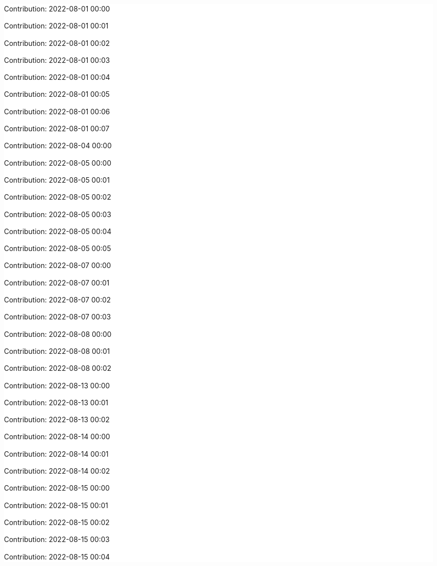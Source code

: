 Contribution: 2022-08-01 00:00

Contribution: 2022-08-01 00:01

Contribution: 2022-08-01 00:02

Contribution: 2022-08-01 00:03

Contribution: 2022-08-01 00:04

Contribution: 2022-08-01 00:05

Contribution: 2022-08-01 00:06

Contribution: 2022-08-01 00:07

Contribution: 2022-08-04 00:00

Contribution: 2022-08-05 00:00

Contribution: 2022-08-05 00:01

Contribution: 2022-08-05 00:02

Contribution: 2022-08-05 00:03

Contribution: 2022-08-05 00:04

Contribution: 2022-08-05 00:05

Contribution: 2022-08-07 00:00

Contribution: 2022-08-07 00:01

Contribution: 2022-08-07 00:02

Contribution: 2022-08-07 00:03

Contribution: 2022-08-08 00:00

Contribution: 2022-08-08 00:01

Contribution: 2022-08-08 00:02

Contribution: 2022-08-13 00:00

Contribution: 2022-08-13 00:01

Contribution: 2022-08-13 00:02

Contribution: 2022-08-14 00:00

Contribution: 2022-08-14 00:01

Contribution: 2022-08-14 00:02

Contribution: 2022-08-15 00:00

Contribution: 2022-08-15 00:01

Contribution: 2022-08-15 00:02

Contribution: 2022-08-15 00:03

Contribution: 2022-08-15 00:04
